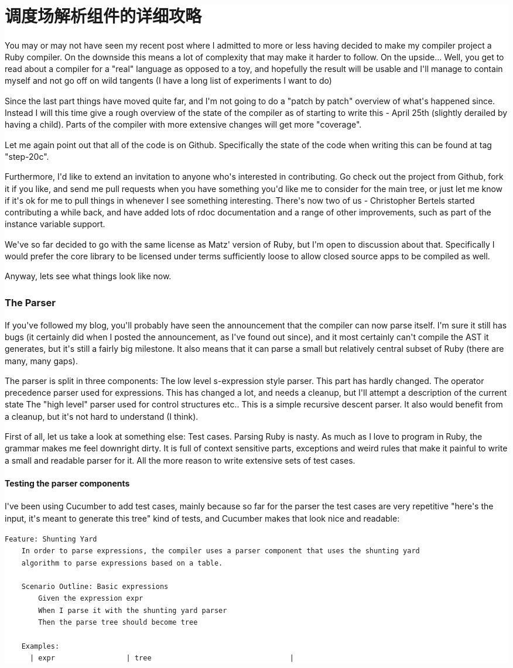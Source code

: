# 调度场解析组件的详细攻略

You may or may not have seen my recent post where I admitted to more or less having decided to make my compiler project a Ruby compiler. On the downside this means a lot of complexity that may make it harder to follow. On the upside... Well, you get to read about a compiler for a "real" language as opposed to a toy, and hopefully the result will be usable and I'll manage to contain myself and not go off on wild tangents (I have a long list of experiments I want to do)

Since the last part things have moved quite far, and I'm not going to do a "patch by patch" overview of what's happened since. Instead I will this time give a rough overview of the state of the compiler as of starting to write this - April 25th (slightly derailed by having a child). Parts of the compiler with more extensive changes will get more "coverage".

Let me again point out that all of the code is on Github. Specifically the state of the code when writing this can be found at tag "step-20c".

Furthermore, I'd like to extend an invitation to anyone who's interested in contributing. Go check out the project from Github, fork it if you like, and send me pull requests when you have something you'd like me to consider for the main tree, or just let me know if it's ok for me to pull things in whenever I see something interesting. There's now two of us - Christopher Bertels started contributing a while back, and have added lots of rdoc documentation and a range of other improvements, such as part of the instance variable support.

We've so far decided to go with the same license as Matz' version of Ruby, but I'm open to discussion about that. Specifically I would prefer the core library to be licensed under terms sufficiently loose to allow closed source apps to be compiled as well.

Anyway, lets see what things look like now.

### The Parser

If you've followed my blog, you'll probably have seen the announcement that the compiler can now parse itself. I'm sure it still has bugs (it certainly did when I posted the announcement, as I've found out since), and it most certainly can't compile the AST it generates, but it's still a fairly big milestone. It also means that it can parse a small but relatively central subset of Ruby (there are many, many gaps).

The parser is split in three components:
The low level s-expression style parser. This part has hardly changed.
The operator precedence parser used for expressions. This has changed a lot, and needs a cleanup, but I'll attempt a description of the current state
The "high level" parser used for control structures etc.. This is a simple recursive descent parser. It also would benefit from a cleanup, but it's not hard to understand (I think).

First of all, let us take a look at something else: Test cases. Parsing Ruby is nasty. As much as I love to program in Ruby, the grammar makes me feel downright dirty. It is full of context sensitive parts, exceptions and weird rules that make it painful to write a small and readable parser for it. All the more reason to write extensive sets of test cases.

#### Testing the parser components

I've been using Cucumber to add test cases, mainly because so far for the parser the test cases are very repetitive "here's the input, it's meant to generate this tree" kind of tests, and Cucumber makes that look nice and readable:
```
Feature: Shunting Yard
    In order to parse expressions, the compiler uses a parser component that uses the shunting yard
    algorithm to parse expressions based on a table.

    Scenario Outline: Basic expressions
        Given the expression expr
        When I parse it with the shunting yard parser
        Then the parse tree should become tree

    Examples:
      | expr                 | tree                                 |
```